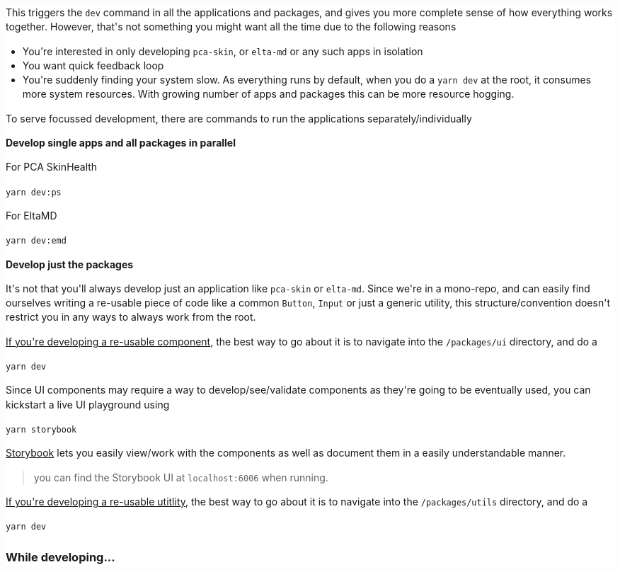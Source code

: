 This triggers the `dev` command in all the applications and packages, and gives you more complete sense of how everything works together. However, that's not something you might want all the time due to the following reasons

- You're interested in only developing `pca-skin`, or `elta-md` or any such apps in isolation
- You want quick feedback loop
- You're suddenly finding your system slow. As everything runs by default, when you do a `yarn dev` at the root, it consumes more system resources. With growing number of apps and packages this can be more resource hogging.

To serve focussed development, there are commands to run the applications separately/individually

**Develop single apps and all packages in parallel**

For PCA SkinHealth

```bash
yarn dev:ps
```

For EltaMD

```bash
yarn dev:emd
```

**Develop just the packages**

It's not that you'll always develop just an application like `pca-skin` or `elta-md`. Since we're in a mono-repo, and can easily find ourselves writing a re-usable piece of code like a common `Button`, `Input` or just a generic utility, this structure/convention doesn't restrict you in any ways to always work from the root.

<ins>If you're developing a re-usable component</ins>, the best way to go about it is to navigate into the `/packages/ui` directory, and do a

```
yarn dev
```

Since UI components may require a way to develop/see/validate components as they're going to be eventually used, you can kickstart a live UI playground using

```
yarn storybook
```

[Storybook](https://storybook.js.org/) lets you easily view/work with the components as well as document them in a easily understandable manner.

> you can find the Storybook UI at `localhost:6006` when running.

<ins>If you're developing a re-usable utitlity</ins>, the best way to go about it is to navigate into the `/packages/utils` directory, and do a

```
yarn dev
```

### While developing...
